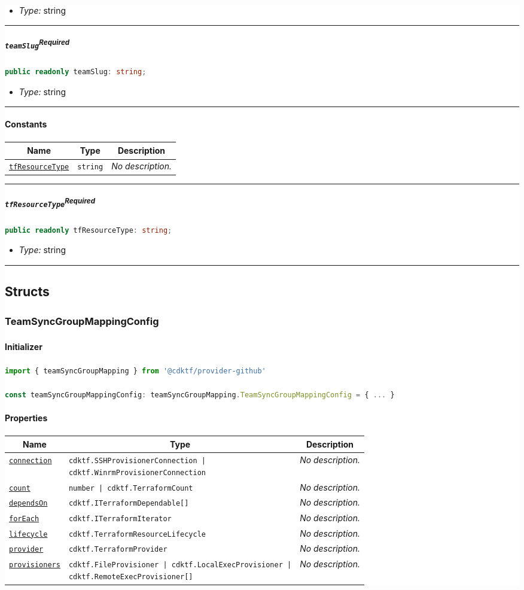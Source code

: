 - *Type:* string

---

##### `teamSlug`<sup>Required</sup> <a name="teamSlug" id="@cdktf/provider-github.teamSyncGroupMapping.TeamSyncGroupMapping.property.teamSlug"></a>

```typescript
public readonly teamSlug: string;
```

- *Type:* string

---

#### Constants <a name="Constants" id="Constants"></a>

| **Name** | **Type** | **Description** |
| --- | --- | --- |
| <code><a href="#@cdktf/provider-github.teamSyncGroupMapping.TeamSyncGroupMapping.property.tfResourceType">tfResourceType</a></code> | <code>string</code> | *No description.* |

---

##### `tfResourceType`<sup>Required</sup> <a name="tfResourceType" id="@cdktf/provider-github.teamSyncGroupMapping.TeamSyncGroupMapping.property.tfResourceType"></a>

```typescript
public readonly tfResourceType: string;
```

- *Type:* string

---

## Structs <a name="Structs" id="Structs"></a>

### TeamSyncGroupMappingConfig <a name="TeamSyncGroupMappingConfig" id="@cdktf/provider-github.teamSyncGroupMapping.TeamSyncGroupMappingConfig"></a>

#### Initializer <a name="Initializer" id="@cdktf/provider-github.teamSyncGroupMapping.TeamSyncGroupMappingConfig.Initializer"></a>

```typescript
import { teamSyncGroupMapping } from '@cdktf/provider-github'

const teamSyncGroupMappingConfig: teamSyncGroupMapping.TeamSyncGroupMappingConfig = { ... }
```

#### Properties <a name="Properties" id="Properties"></a>

| **Name** | **Type** | **Description** |
| --- | --- | --- |
| <code><a href="#@cdktf/provider-github.teamSyncGroupMapping.TeamSyncGroupMappingConfig.property.connection">connection</a></code> | <code>cdktf.SSHProvisionerConnection \| cdktf.WinrmProvisionerConnection</code> | *No description.* |
| <code><a href="#@cdktf/provider-github.teamSyncGroupMapping.TeamSyncGroupMappingConfig.property.count">count</a></code> | <code>number \| cdktf.TerraformCount</code> | *No description.* |
| <code><a href="#@cdktf/provider-github.teamSyncGroupMapping.TeamSyncGroupMappingConfig.property.dependsOn">dependsOn</a></code> | <code>cdktf.ITerraformDependable[]</code> | *No description.* |
| <code><a href="#@cdktf/provider-github.teamSyncGroupMapping.TeamSyncGroupMappingConfig.property.forEach">forEach</a></code> | <code>cdktf.ITerraformIterator</code> | *No description.* |
| <code><a href="#@cdktf/provider-github.teamSyncGroupMapping.TeamSyncGroupMappingConfig.property.lifecycle">lifecycle</a></code> | <code>cdktf.TerraformResourceLifecycle</code> | *No description.* |
| <code><a href="#@cdktf/provider-github.teamSyncGroupMapping.TeamSyncGroupMappingConfig.property.provider">provider</a></code> | <code>cdktf.TerraformProvider</code> | *No description.* |
| <code><a href="#@cdktf/provider-github.teamSyncGroupMapping.TeamSyncGroupMappingConfig.property.provisioners">provisioners</a></code> | <code>cdktf.FileProvisioner \| cdktf.LocalExecProvisioner \| cdktf.RemoteExecProvisioner[]</code> | *No description.* |